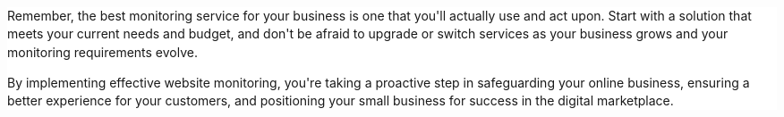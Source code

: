 Remember, the best monitoring service for your business is one that you'll actually use and act upon. Start with a solution that meets your current needs and budget, and don't be afraid to upgrade or switch services as your business grows and your monitoring requirements evolve.

By implementing effective website monitoring, you're taking a proactive step in safeguarding your online business, ensuring a better experience for your customers, and positioning your small business for success in the digital marketplace.